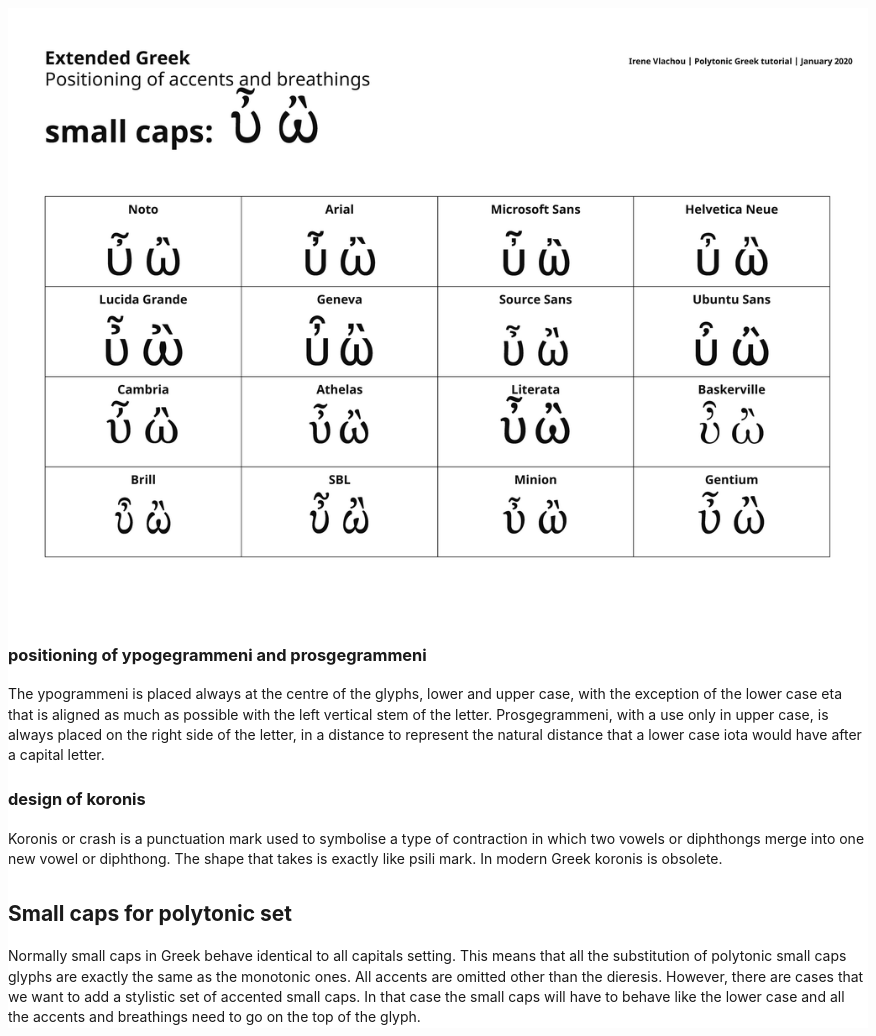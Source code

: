 ![](images/tutorial_Page_24.png)

### positioning of ypogegrammeni and prosgegrammeni
The ypogrammeni is placed always at the centre of the glyphs, lower and upper case, with the exception of the lower case eta that is aligned as much as possible with the left vertical stem of the letter.
Prosgegrammeni, with a use only in upper case, is always placed on the right side of the letter, in a distance to represent the natural distance that a lower case iota would have after a capital letter.


### design of koronis

Koronis or crash is a punctuation mark used to symbolise a type of contraction in which two vowels or diphthongs merge into one new vowel or diphthong. The shape that takes is exactly like psili mark. In modern Greek koronis is obsolete.

## Small caps for polytonic set 
Normally small caps in Greek behave identical to all capitals setting. This means that all the substitution of polytonic small caps glyphs are exactly the same as the monotonic ones.
All accents are omitted other than the dieresis. 
However, there are cases that we want to add a stylistic set of accented small caps. In that case the small caps will have to behave like the lower case and all the accents and breathings need to go on the top of the glyph.
